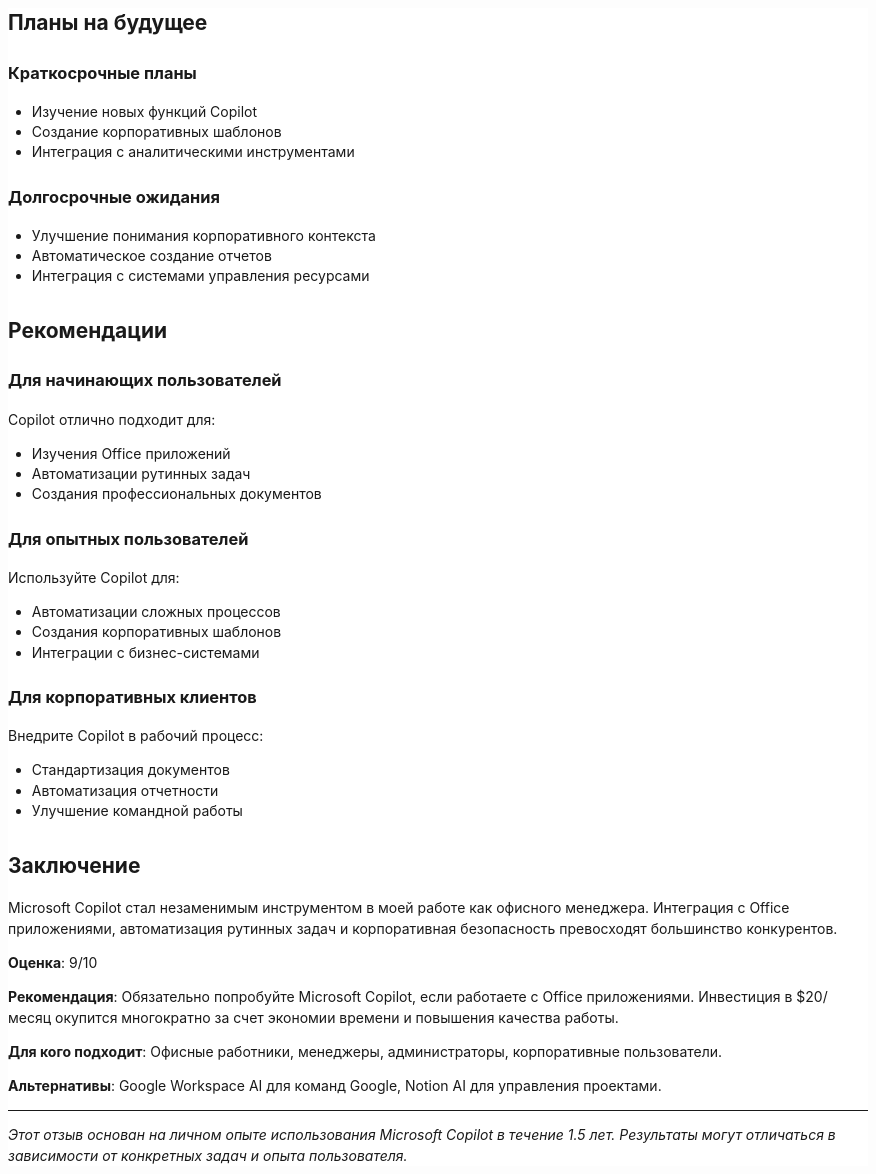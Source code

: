 ## Планы на будущее

### Краткосрочные планы
- Изучение новых функций Copilot
- Создание корпоративных шаблонов
- Интеграция с аналитическими инструментами

### Долгосрочные ожидания
- Улучшение понимания корпоративного контекста
- Автоматическое создание отчетов
- Интеграция с системами управления ресурсами

## Рекомендации

### Для начинающих пользователей
Copilot отлично подходит для:
- Изучения Office приложений
- Автоматизации рутинных задач
- Создания профессиональных документов

### Для опытных пользователей
Используйте Copilot для:
- Автоматизации сложных процессов
- Создания корпоративных шаблонов
- Интеграции с бизнес-системами

### Для корпоративных клиентов
Внедрите Copilot в рабочий процесс:
- Стандартизация документов
- Автоматизация отчетности
- Улучшение командной работы

## Заключение

Microsoft Copilot стал незаменимым инструментом в моей работе как офисного менеджера. Интеграция с Office приложениями, автоматизация рутинных задач и корпоративная безопасность превосходят большинство конкурентов.

**Оценка**: 9/10

**Рекомендация**: Обязательно попробуйте Microsoft Copilot, если работаете с Office приложениями. Инвестиция в $20/месяц окупится многократно за счет экономии времени и повышения качества работы.

**Для кого подходит**: Офисные работники, менеджеры, администраторы, корпоративные пользователи.

**Альтернативы**: Google Workspace AI для команд Google, Notion AI для управления проектами.

---

*Этот отзыв основан на личном опыте использования Microsoft Copilot в течение 1.5 лет. Результаты могут отличаться в зависимости от конкретных задач и опыта пользователя.* 